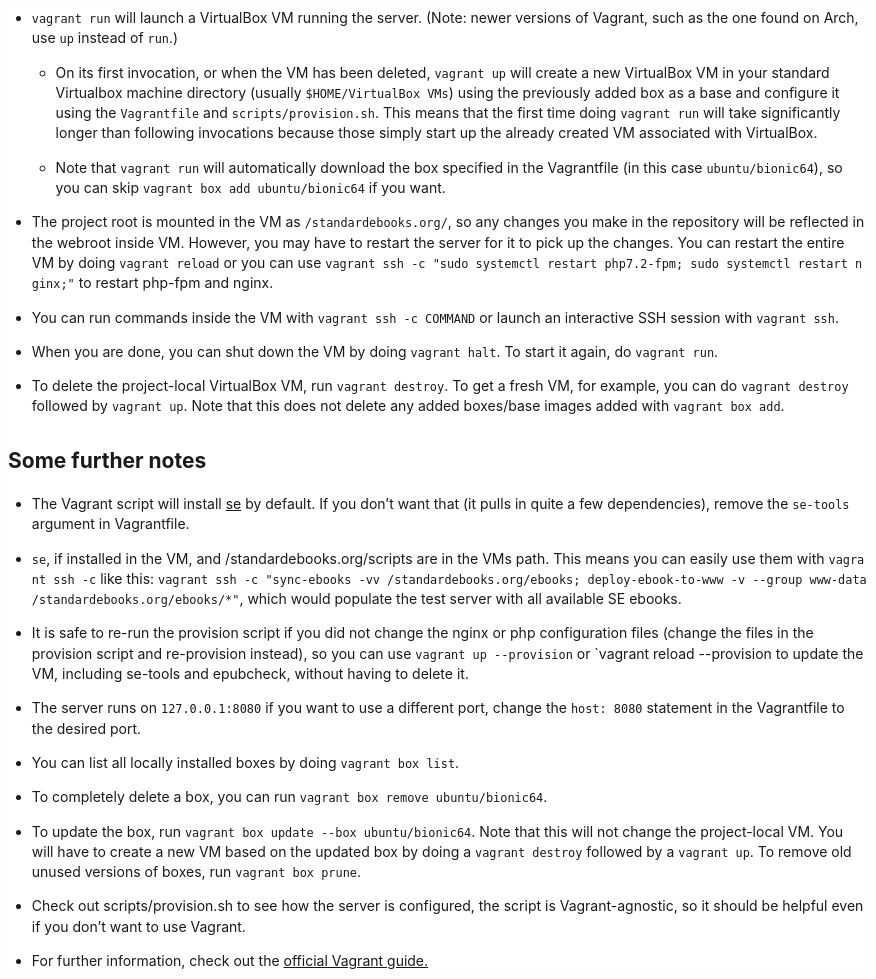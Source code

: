 - `vagrant run` will launch a VirtualBox VM running the server. (Note: newer versions of Vagrant, such as the one found on Arch, use `up` instead of `run`.)

  * On its first invocation, or when the VM has been deleted, `vagrant up` will create a new VirtualBox VM in your standard Virtualbox machine directory (usually `$HOME/VirtualBox VMs`) using the previously added box as a base and configure it using the `Vagrantfile` and `scripts/provision.sh`. This means that the first time doing `vagrant run` will take significantly longer than following invocations because those simply start up the already created VM associated with VirtualBox.

  * Note that `vagrant run` will automatically download the box specified in the Vagrantfile (in this case `ubuntu/bionic64`), so you can skip `vagrant box add ubuntu/bionic64` if you want.

- The project root is mounted in the VM as `/standardebooks.org/`, so any changes you make in the repository will be reflected in the webroot inside VM. However, you may have to restart the server for it to pick up the changes. You can restart the entire VM by doing `vagrant reload` or you can use `vagrant ssh -c "sudo systemctl restart php7.2-fpm; sudo systemctl restart nginx;"` to restart php-fpm and nginx.

- You can run commands inside the VM with `vagrant ssh -c COMMAND` or launch an interactive SSH session with `vagrant ssh`.

- When you are done, you can shut down the VM by doing `vagrant halt`. To start it again, do `vagrant run`.

- To delete the project-local VirtualBox VM, run `vagrant destroy`. To get a fresh VM, for example, you can do `vagrant destroy` followed by `vagrant up`. Note that this does not delete any added boxes/base images added with `vagrant box add`.

## Some further notes

- The Vagrant script will install [se](https://standardebooks.org/tools) by default. If you don’t want that (it pulls in quite a few dependencies), remove the `se-tools` argument in Vagrantfile.

- `se`, if installed in the VM, and /standardebooks.org/scripts are in the VMs path. This means you can easily use them with `vagrant ssh -c` like this: `vagrant ssh -c "sync-ebooks -vv /standardebooks.org/ebooks; deploy-ebook-to-www -v --group www-data /standardebooks.org/ebooks/*"`, which would populate the test server with all available SE ebooks.

- It is safe to re-run the provision script if you did not change the nginx or php configuration files (change the files in the provision script and re-provision instead), so you can use `vagrant up --provision` or `vagrant reload --provision to update the VM, including se-tools and epubcheck, without having to delete it.

- The server runs on `127.0.0.1:8080` if you want to use a different port, change the `host: 8080` statement in the Vagrantfile to the desired port.

- You can list all locally installed boxes by doing `vagrant box list`.

- To completely delete a box, you can run `vagrant box remove ubuntu/bionic64`.

- To update the box, run `vagrant box update --box ubuntu/bionic64`. Note that this will not change the project-local VM. You will have to create a new VM based on the updated box by doing a `vagrant destroy` followed by a `vagrant up`. To remove old unused versions of boxes, run `vagrant box prune`.

- Check out scripts/provision.sh to see how the server is configured, the script is Vagrant-agnostic, so it should be helpful even if you don’t want to use Vagrant.

- For further information, check out the [official Vagrant guide.](https://www.vagrantup.com/intro/index.html)
